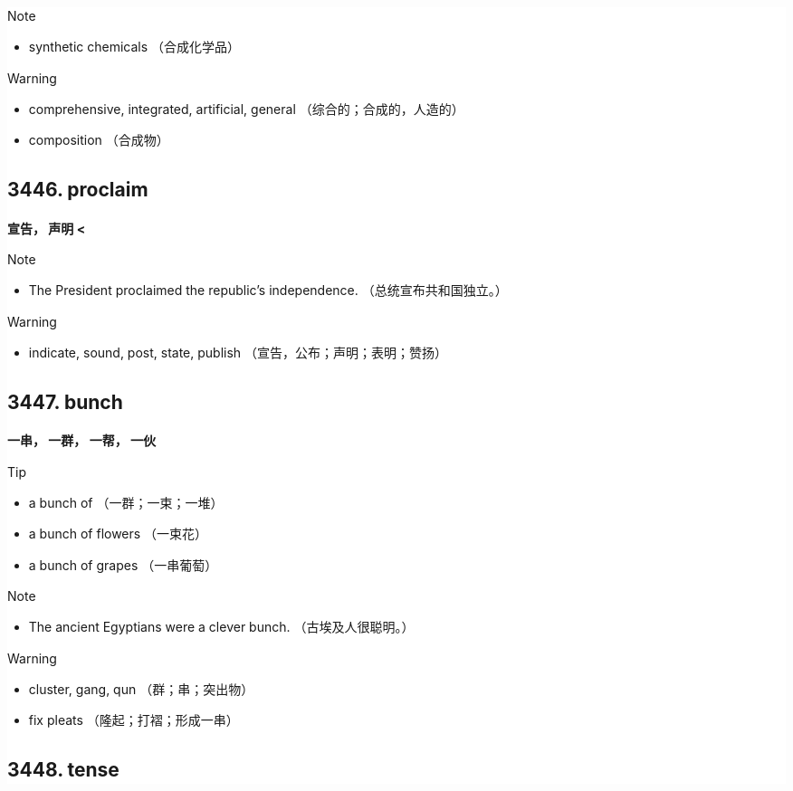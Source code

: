 > [!NOTE]
>
> - synthetic chemicals （合成化学品）
>

> [!WARNING]
>
> - comprehensive, integrated, artificial, general （综合的；合成的，人造的）
>
> - composition （合成物）
>

## 3446. proclaim

**宣告， 声明 <**

> [!NOTE]
>
> - The President proclaimed the republic’s independence. （总统宣布共和国独立。）
>

> [!WARNING]
>
> - indicate, sound, post, state, publish （宣告，公布；声明；表明；赞扬）
>

## 3447. bunch

**一串， 一群， 一帮， 一伙**

> [!TIP]
>
> - a bunch of （一群；一束；一堆）
>
> - a bunch of flowers （一束花）
>
> - a bunch of grapes （一串葡萄）
>

> [!NOTE]
>
> - The ancient Egyptians were a clever bunch. （古埃及人很聪明。）
>

> [!WARNING]
>
> - cluster, gang, qun （群；串；突出物）
>
> - fix pleats （隆起；打褶；形成一串）
>

## 3448. tense
